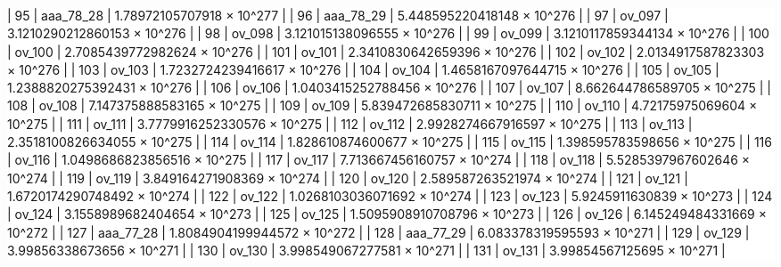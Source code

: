 | 95 | aaa_78_28 | 1.78972105707918 × 10^277 |
| 96 | aaa_78_29 | 5.448595220418148 × 10^276 |
| 97 | ov_097 | 3.1210290212860153 × 10^276 |
| 98 | ov_098 | 3.121015138096555 × 10^276 |
| 99 | ov_099 | 3.1210117859344134 × 10^276 |
| 100 | ov_100 | 2.7085439772982624 × 10^276 |
| 101 | ov_101 | 2.3410830642659396 × 10^276 |
| 102 | ov_102 | 2.0134917587823303 × 10^276 |
| 103 | ov_103 | 1.7232724239416617 × 10^276 |
| 104 | ov_104 | 1.4658167097644715 × 10^276 |
| 105 | ov_105 | 1.2388820275392431 × 10^276 |
| 106 | ov_106 | 1.0403415252788456 × 10^276 |
| 107 | ov_107 | 8.662644786589705 × 10^275 |
| 108 | ov_108 | 7.147375888583165 × 10^275 |
| 109 | ov_109 | 5.839472685830711 × 10^275 |
| 110 | ov_110 | 4.72175975069604 × 10^275 |
| 111 | ov_111 | 3.7779916252330576 × 10^275 |
| 112 | ov_112 | 2.9928274667916597 × 10^275 |
| 113 | ov_113 | 2.3518100826634055 × 10^275 |
| 114 | ov_114 | 1.828610874600677 × 10^275 |
| 115 | ov_115 | 1.398595783598656 × 10^275 |
| 116 | ov_116 | 1.0498686823856516 × 10^275 |
| 117 | ov_117 | 7.713667456160757 × 10^274 |
| 118 | ov_118 | 5.5285397967602646 × 10^274 |
| 119 | ov_119 | 3.849164271908369 × 10^274 |
| 120 | ov_120 | 2.589587263521974 × 10^274 |
| 121 | ov_121 | 1.6720174290748492 × 10^274 |
| 122 | ov_122 | 1.0268103036071692 × 10^274 |
| 123 | ov_123 | 5.9245911630839 × 10^273 |
| 124 | ov_124 | 3.1558989682404654 × 10^273 |
| 125 | ov_125 | 1.5095908910708796 × 10^273 |
| 126 | ov_126 | 6.145249484331669 × 10^272 |
| 127 | aaa_77_28 | 1.8084904199944572 × 10^272 |
| 128 | aaa_77_29 | 6.083378319595593 × 10^271 |
| 129 | ov_129 | 3.99856338673656 × 10^271 |
| 130 | ov_130 | 3.998549067277581 × 10^271 |
| 131 | ov_131 | 3.99854567125695 × 10^271 |